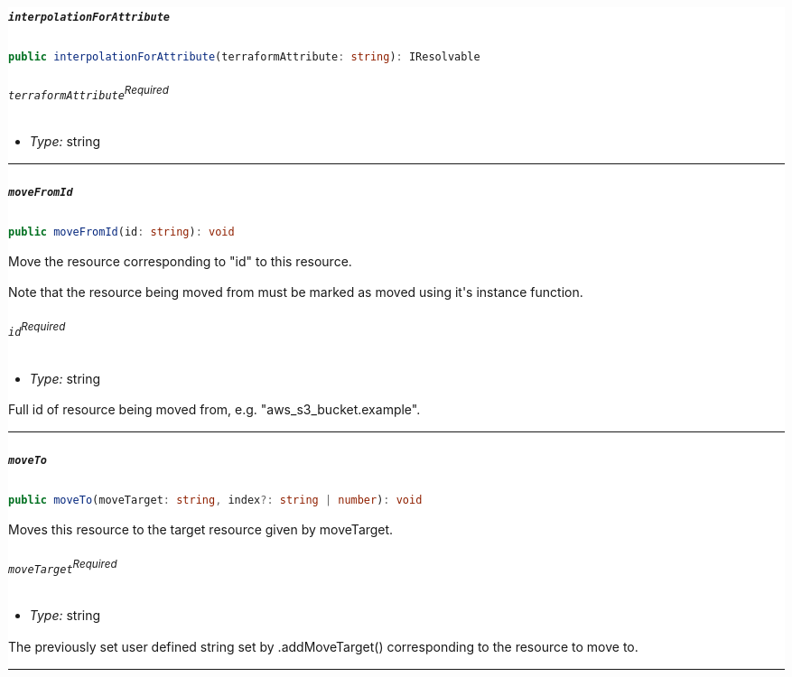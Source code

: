 ##### `interpolationForAttribute` <a name="interpolationForAttribute" id="rhizo-co-terraform-provider-oci.wafWebAppFirewall.WafWebAppFirewall.interpolationForAttribute"></a>

```typescript
public interpolationForAttribute(terraformAttribute: string): IResolvable
```

###### `terraformAttribute`<sup>Required</sup> <a name="terraformAttribute" id="rhizo-co-terraform-provider-oci.wafWebAppFirewall.WafWebAppFirewall.interpolationForAttribute.parameter.terraformAttribute"></a>

- *Type:* string

---

##### `moveFromId` <a name="moveFromId" id="rhizo-co-terraform-provider-oci.wafWebAppFirewall.WafWebAppFirewall.moveFromId"></a>

```typescript
public moveFromId(id: string): void
```

Move the resource corresponding to "id" to this resource.

Note that the resource being moved from must be marked as moved using it's instance function.

###### `id`<sup>Required</sup> <a name="id" id="rhizo-co-terraform-provider-oci.wafWebAppFirewall.WafWebAppFirewall.moveFromId.parameter.id"></a>

- *Type:* string

Full id of resource being moved from, e.g. "aws_s3_bucket.example".

---

##### `moveTo` <a name="moveTo" id="rhizo-co-terraform-provider-oci.wafWebAppFirewall.WafWebAppFirewall.moveTo"></a>

```typescript
public moveTo(moveTarget: string, index?: string | number): void
```

Moves this resource to the target resource given by moveTarget.

###### `moveTarget`<sup>Required</sup> <a name="moveTarget" id="rhizo-co-terraform-provider-oci.wafWebAppFirewall.WafWebAppFirewall.moveTo.parameter.moveTarget"></a>

- *Type:* string

The previously set user defined string set by .addMoveTarget() corresponding to the resource to move to.

---
